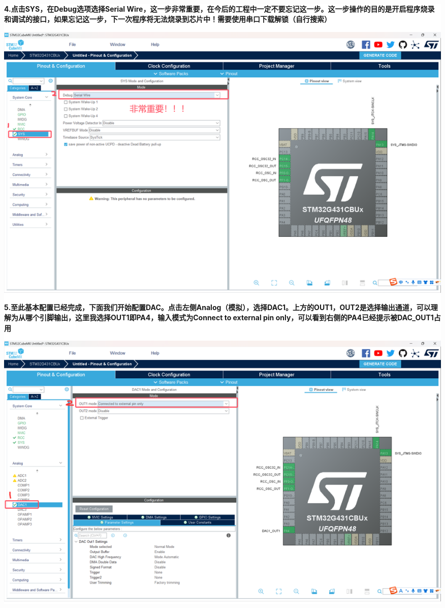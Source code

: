 **4.点击SYS，在Debug选项选择Serial Wire，这一步非常重要，在今后的工程中一定不要忘记这一步。这一步操作的目的是开启程序烧录和调试的接口，如果忘记这一步，下一次程序将无法烧录到芯片中！需要使用串口下载解锁（自行搜索）**

![](../imgs/adc4.png)

**5.至此基本配置已经完成，下面我们开始配置DAC。点击左侧Analog（模拟），选择DAC1。上方的OUT1，OUT2是选择输出通道，可以理解为从哪个引脚输出，这里我选择OUT1即PA4，输入模式为Connect to external pin only，可以看到右侧的PA4已经提示被DAC_OUT1占用**

![](../imgs/dac1.png)
